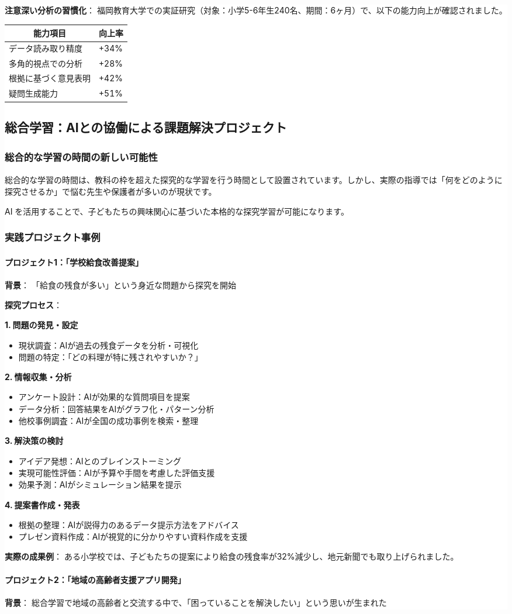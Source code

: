 **注意深い分析の習慣化**：
福岡教育大学での実証研究（対象：小学5-6年生240名、期間：6ヶ月）で、以下の能力向上が確認されました。

| 能力項目 | 向上率 |
|----------|--------|
| データ読み取り精度 | +34% |
| 多角的視点での分析 | +28% |
| 根拠に基づく意見表明 | +42% |
| 疑問生成能力 | +51% |

## 総合学習：AIとの協働による課題解決プロジェクト

### 総合的な学習の時間の新しい可能性

総合的な学習の時間は、教科の枠を超えた探究的な学習を行う時間として設置されています。しかし、実際の指導では「何をどのように探究させるか」で悩む先生や保護者が多いのが現状です。

AI を活用することで、子どもたちの興味関心に基づいた本格的な探究学習が可能になります。

### 実践プロジェクト事例

#### プロジェクト1：「学校給食改善提案」

**背景**：
「給食の残食が多い」という身近な問題から探究を開始

**探究プロセス**：

**1. 問題の発見・設定**
- 現状調査：AIが過去の残食データを分析・可視化
- 問題の特定：「どの料理が特に残されやすいか？」

**2. 情報収集・分析**
- アンケート設計：AIが効果的な質問項目を提案
- データ分析：回答結果をAIがグラフ化・パターン分析
- 他校事例調査：AIが全国の成功事例を検索・整理

**3. 解決策の検討**
- アイデア発想：AIとのブレインストーミング
- 実現可能性評価：AIが予算や手間を考慮した評価支援
- 効果予測：AIがシミュレーション結果を提示

**4. 提案書作成・発表**
- 根拠の整理：AIが説得力のあるデータ提示方法をアドバイス
- プレゼン資料作成：AIが視覚的に分かりやすい資料作成を支援

**実際の成果例**：
ある小学校では、子どもたちの提案により給食の残食率が32%減少し、地元新聞でも取り上げられました。

#### プロジェクト2：「地域の高齢者支援アプリ開発」

**背景**：
総合学習で地域の高齢者と交流する中で、「困っていることを解決したい」という思いが生まれた
